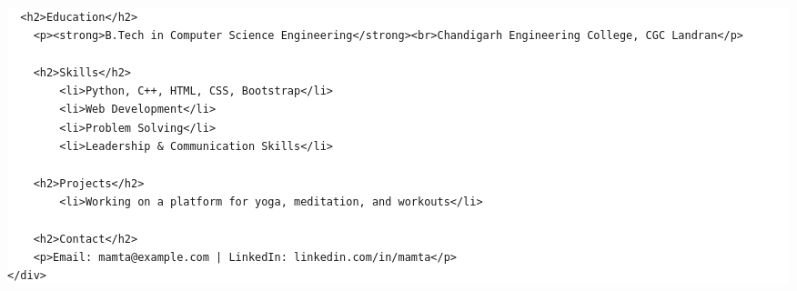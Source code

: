       <h2>Education</h2>
        <p><strong>B.Tech in Computer Science Engineering</strong><br>Chandigarh Engineering College, CGC Landran</p>
        
        <h2>Skills</h2>
            <li>Python, C++, HTML, CSS, Bootstrap</li>
            <li>Web Development</li>
            <li>Problem Solving</li>
            <li>Leadership & Communication Skills</li>
        
        <h2>Projects</h2>
            <li>Working on a platform for yoga, meditation, and workouts</li>
        
        <h2>Contact</h2>
        <p>Email: mamta@example.com | LinkedIn: linkedin.com/in/mamta</p>
    </div>
      
  </body>
</html>
